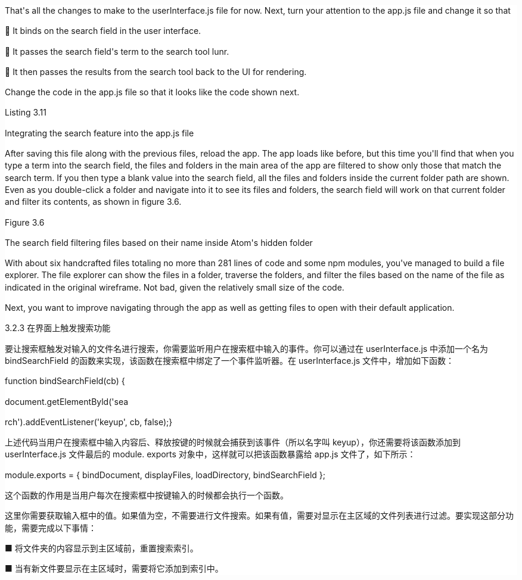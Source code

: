 That's all the changes to make to the userInterface.js file for now. Next, turn your attention to the app.js file and change it so that

 It binds on the search field in the user interface.

 It passes the search field's term to the search tool lunr.

 It then passes the results from the search tool back to the UI for rendering.

Change the code in the app.js file so that it looks like the code shown next.

Listing 3.11

Integrating the search feature into the app.js file

After saving this file along with the previous files, reload the app. The app loads like before, but this time you'll find that when you type a term into the search field, the files and folders in the main area of the app are filtered to show only those that match the search term. If you then type a blank value into the search field, all the files and folders inside the current folder path are shown. Even as you double-click a folder and navigate into it to see its files and folders, the search field will work on that current folder and filter its contents, as shown in figure 3.6.

Figure 3.6

The search field filtering files based on their name inside Atom's hidden folder

With about six handcrafted files totaling no more than 281 lines of code and some npm modules, you've managed to build a file explorer. The file explorer can show the files in a folder, traverse the folders, and filter the files based on the name of the file as indicated in the original wireframe. Not bad, given the relatively small size of the code.

Next, you want to improve navigating through the app as well as getting files to open with their default application.







3.2.3 在界面上触发搜索功能

要让搜索框触发对输入的文件名进行搜索，你需要监听用户在搜索框中输入的事件。你可以通过在 userInterface.js 中添加一个名为 bindSearchField 的函数来实现，该函数在搜索框中绑定了一个事件监听器。在 userInterface.js 文件中，增加如下函数：

function bindSearchField(cb) {

document.getElementByld('sea

rch').addEventListener('keyup', cb, false);}

上述代码当用户在搜索框中输入内容后、释放按键的时候就会捕获到该事件（所以名字叫 keyup），你还需要将该函数添加到 userInterface.js 文件最后的 module. exports 对象中，这样就可以把该函数暴露给 app.js 文件了，如下所示：

module.exports = { bindDocument, displayFiles, loadDirectory, bindSearchField };

这个函数的作用是当用户每次在搜索框中按键输入的时候都会执行一个函数。

这里你需要获取输入框中的值。如果值为空，不需要进行文件搜索。如果有值，需要对显示在主区域的文件列表进行过滤。要实现这部分功能，需要完成以下事情：

■ 将文件夹的内容显示到主区域前，重置搜索索引。

■ 当有新文件要显示在主区域时，需要将它添加到索引中。

